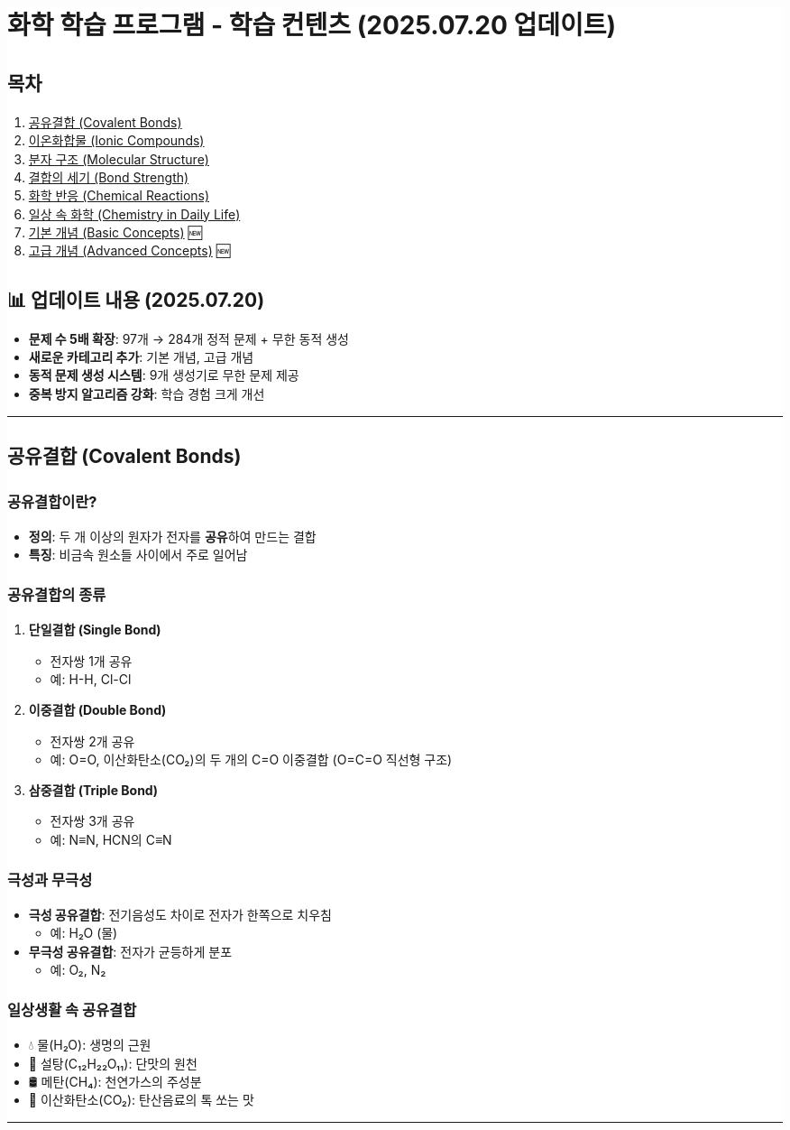 # 화학 학습 프로그램 - 학습 컨텐츠 (2025.07.20 업데이트)

## 목차
1. [공유결합 (Covalent Bonds)](#공유결합-covalent-bonds)
2. [이온화합물 (Ionic Compounds)](#이온화합물-ionic-compounds)
3. [분자 구조 (Molecular Structure)](#분자-구조-molecular-structure)
4. [결합의 세기 (Bond Strength)](#결합의-세기-bond-strength)
5. [화학 반응 (Chemical Reactions)](#화학-반응-chemical-reactions)
6. [일상 속 화학 (Chemistry in Daily Life)](#일상-속-화학-chemistry-in-daily-life)
7. [기본 개념 (Basic Concepts)](#기본-개념-basic-concepts) 🆕
8. [고급 개념 (Advanced Concepts)](#고급-개념-advanced-concepts) 🆕

## 📊 업데이트 내용 (2025.07.20)
- **문제 수 5배 확장**: 97개 → 284개 정적 문제 + 무한 동적 생성
- **새로운 카테고리 추가**: 기본 개념, 고급 개념
- **동적 문제 생성 시스템**: 9개 생성기로 무한 문제 제공
- **중복 방지 알고리즘 강화**: 학습 경험 크게 개선

---

## 공유결합 (Covalent Bonds)

### 공유결합이란?
- **정의**: 두 개 이상의 원자가 전자를 **공유**하여 만드는 결합
- **특징**: 비금속 원소들 사이에서 주로 일어남

### 공유결합의 종류
1. **단일결합 (Single Bond)**
   - 전자쌍 1개 공유
   - 예: H-H, Cl-Cl
   
2. **이중결합 (Double Bond)**
   - 전자쌍 2개 공유
   - 예: O=O, 이산화탄소(CO₂)의 두 개의 C=O 이중결합 (O=C=O 직선형 구조)
   
3. **삼중결합 (Triple Bond)**
   - 전자쌍 3개 공유
   - 예: N≡N, HCN의 C≡N

### 극성과 무극성
- **극성 공유결합**: 전기음성도 차이로 전자가 한쪽으로 치우침
  - 예: H₂O (물)
- **무극성 공유결합**: 전자가 균등하게 분포
  - 예: O₂, N₂

### 일상생활 속 공유결합
- 💧 물(H₂O): 생명의 근원
- 🍬 설탕(C₁₂H₂₂O₁₁): 단맛의 원천
- 🛢️ 메탄(CH₄): 천연가스의 주성분
- 💨 이산화탄소(CO₂): 탄산음료의 톡 쏘는 맛

---